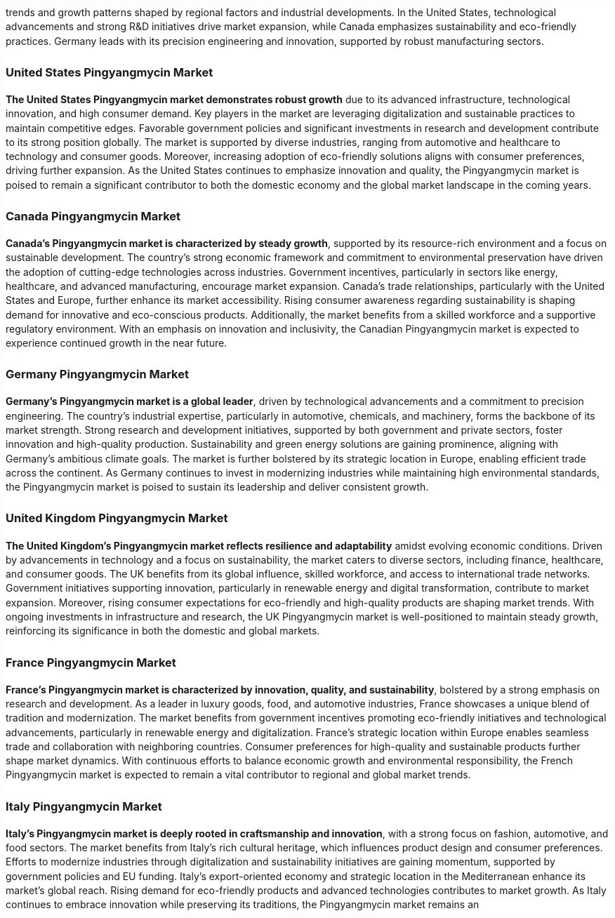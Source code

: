 trends and growth patterns shaped by regional factors and industrial developments. In the United States, technological advancements and strong R&amp;D initiatives drive market expansion, while Canada emphasizes sustainability and eco-friendly practices. Germany leads with its precision engineering and innovation, supported by robust manufacturing sectors.</span></em></p></blockquote><h3><strong>United States Pingyangmycin Market</strong></h3><p><strong>The United States Pingyangmycin market demonstrates robust growth</strong> due to its advanced infrastructure, technological innovation, and high consumer demand. Key players in the market are leveraging digitalization and sustainable practices to maintain competitive edges. Favorable government policies and significant investments in research and development contribute to its strong position globally. The market is supported by diverse industries, ranging from automotive and healthcare to technology and consumer goods. Moreover, increasing adoption of eco-friendly solutions aligns with consumer preferences, driving further expansion. As the United States continues to emphasize innovation and quality, the Pingyangmycin market is poised to remain a significant contributor to both the domestic economy and the global market landscape in the coming years.</p><h3><strong>Canada Pingyangmycin Market</strong></h3><p><strong>Canada&rsquo;s Pingyangmycin market is characterized by steady growth</strong>, supported by its resource-rich environment and a focus on sustainable development. The country&rsquo;s strong economic framework and commitment to environmental preservation have driven the adoption of cutting-edge technologies across industries. Government incentives, particularly in sectors like energy, healthcare, and advanced manufacturing, encourage market expansion. Canada&rsquo;s trade relationships, particularly with the United States and Europe, further enhance its market accessibility. Rising consumer awareness regarding sustainability is shaping demand for innovative and eco-conscious products. Additionally, the market benefits from a skilled workforce and a supportive regulatory environment. With an emphasis on innovation and inclusivity, the Canadian Pingyangmycin market is expected to experience continued growth in the near future.</p><h3><strong>Germany Pingyangmycin Market</strong></h3><p><strong>Germany&rsquo;s Pingyangmycin market is a global leader</strong>, driven by technological advancements and a commitment to precision engineering. The country&rsquo;s industrial expertise, particularly in automotive, chemicals, and machinery, forms the backbone of its market strength. Strong research and development initiatives, supported by both government and private sectors, foster innovation and high-quality production. Sustainability and green energy solutions are gaining prominence, aligning with Germany&rsquo;s ambitious climate goals. The market is further bolstered by its strategic location in Europe, enabling efficient trade across the continent. As Germany continues to invest in modernizing industries while maintaining high environmental standards, the Pingyangmycin market is poised to sustain its leadership and deliver consistent growth.</p><h3><strong>United Kingdom Pingyangmycin Market</strong></h3><p><strong>The United Kingdom&rsquo;s Pingyangmycin market reflects resilience and adaptability</strong> amidst evolving economic conditions. Driven by advancements in technology and a focus on sustainability, the market caters to diverse sectors, including finance, healthcare, and consumer goods. The UK benefits from its global influence, skilled workforce, and access to international trade networks. Government initiatives supporting innovation, particularly in renewable energy and digital transformation, contribute to market expansion. Moreover, rising consumer expectations for eco-friendly and high-quality products are shaping market trends. With ongoing investments in infrastructure and research, the UK Pingyangmycin market is well-positioned to maintain steady growth, reinforcing its significance in both the domestic and global markets.</p><h3><strong>France Pingyangmycin Market</strong></h3><p><strong>France&rsquo;s Pingyangmycin market is characterized by innovation, quality, and sustainability</strong>, bolstered by a strong emphasis on research and development. As a leader in luxury goods, food, and automotive industries, France showcases a unique blend of tradition and modernization. The market benefits from government incentives promoting eco-friendly initiatives and technological advancements, particularly in renewable energy and digitalization. France&rsquo;s strategic location within Europe enables seamless trade and collaboration with neighboring countries. Consumer preferences for high-quality and sustainable products further shape market dynamics. With continuous efforts to balance economic growth and environmental responsibility, the French Pingyangmycin market is expected to remain a vital contributor to regional and global market trends.</p><h3><strong>Italy Pingyangmycin Market</strong></h3><p><strong>Italy&rsquo;s Pingyangmycin market is deeply rooted in craftsmanship and innovation</strong>, with a strong focus on fashion, automotive, and food sectors. The market benefits from Italy&rsquo;s rich cultural heritage, which influences product design and consumer preferences. Efforts to modernize industries through digitalization and sustainability initiatives are gaining momentum, supported by government policies and EU funding. Italy&rsquo;s export-oriented economy and strategic location in the Mediterranean enhance its market&rsquo;s global reach. Rising demand for eco-friendly products and advanced technologies contributes to market growth. As Italy continues to embrace innovation while preserving its traditions, the Pingyangmycin market remains an